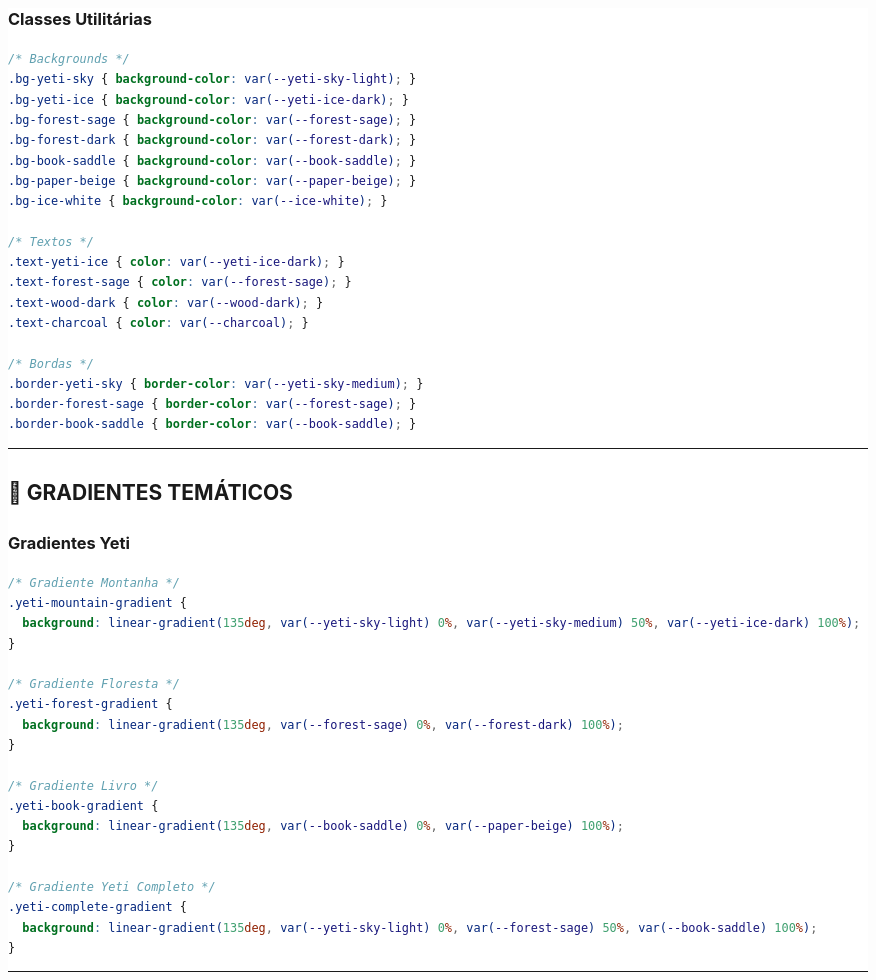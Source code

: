 ```css
```

### **Classes Utilitárias**
```css
/* Backgrounds */
.bg-yeti-sky { background-color: var(--yeti-sky-light); }
.bg-yeti-ice { background-color: var(--yeti-ice-dark); }
.bg-forest-sage { background-color: var(--forest-sage); }
.bg-forest-dark { background-color: var(--forest-dark); }
.bg-book-saddle { background-color: var(--book-saddle); }
.bg-paper-beige { background-color: var(--paper-beige); }
.bg-ice-white { background-color: var(--ice-white); }

/* Textos */
.text-yeti-ice { color: var(--yeti-ice-dark); }
.text-forest-sage { color: var(--forest-sage); }
.text-wood-dark { color: var(--wood-dark); }
.text-charcoal { color: var(--charcoal); }

/* Bordas */
.border-yeti-sky { border-color: var(--yeti-sky-medium); }
.border-forest-sage { border-color: var(--forest-sage); }
.border-book-saddle { border-color: var(--book-saddle); }
```

---

## 🎨 **GRADIENTES TEMÁTICOS**

### **Gradientes Yeti**
```css
/* Gradiente Montanha */
.yeti-mountain-gradient {
  background: linear-gradient(135deg, var(--yeti-sky-light) 0%, var(--yeti-sky-medium) 50%, var(--yeti-ice-dark) 100%);
}

/* Gradiente Floresta */
.yeti-forest-gradient {
  background: linear-gradient(135deg, var(--forest-sage) 0%, var(--forest-dark) 100%);
}

/* Gradiente Livro */
.yeti-book-gradient {
  background: linear-gradient(135deg, var(--book-saddle) 0%, var(--paper-beige) 100%);
}

/* Gradiente Yeti Completo */
.yeti-complete-gradient {
  background: linear-gradient(135deg, var(--yeti-sky-light) 0%, var(--forest-sage) 50%, var(--book-saddle) 100%);
}
```

---